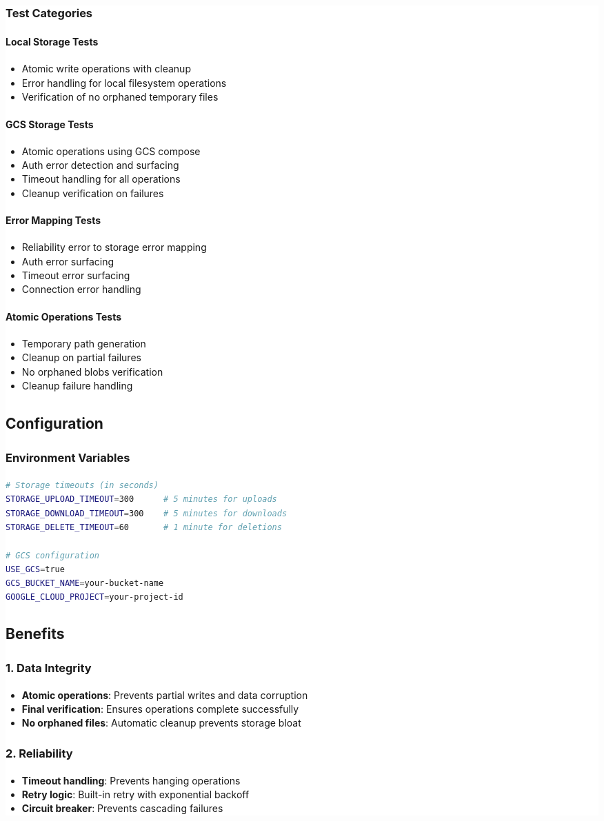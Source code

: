 ### Test Categories

#### Local Storage Tests
- Atomic write operations with cleanup
- Error handling for local filesystem operations
- Verification of no orphaned temporary files

#### GCS Storage Tests
- Atomic operations using GCS compose
- Auth error detection and surfacing
- Timeout handling for all operations
- Cleanup verification on failures

#### Error Mapping Tests
- Reliability error to storage error mapping
- Auth error surfacing
- Timeout error surfacing
- Connection error handling

#### Atomic Operations Tests
- Temporary path generation
- Cleanup on partial failures
- No orphaned blobs verification
- Cleanup failure handling

## Configuration

### Environment Variables
```bash
# Storage timeouts (in seconds)
STORAGE_UPLOAD_TIMEOUT=300      # 5 minutes for uploads
STORAGE_DOWNLOAD_TIMEOUT=300    # 5 minutes for downloads
STORAGE_DELETE_TIMEOUT=60       # 1 minute for deletions

# GCS configuration
USE_GCS=true
GCS_BUCKET_NAME=your-bucket-name
GOOGLE_CLOUD_PROJECT=your-project-id
```

## Benefits

### 1. Data Integrity
- **Atomic operations**: Prevents partial writes and data corruption
- **Final verification**: Ensures operations complete successfully
- **No orphaned files**: Automatic cleanup prevents storage bloat

### 2. Reliability
- **Timeout handling**: Prevents hanging operations
- **Retry logic**: Built-in retry with exponential backoff
- **Circuit breaker**: Prevents cascading failures
